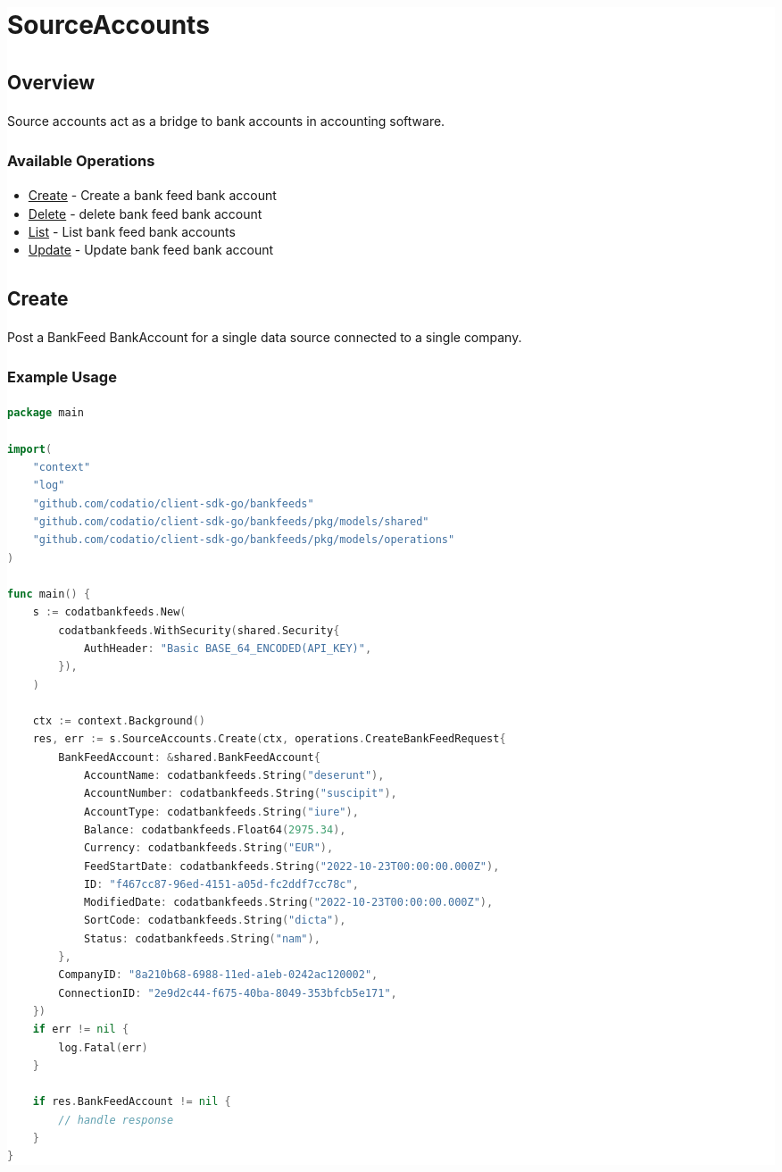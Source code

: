 # SourceAccounts

## Overview

Source accounts act as a bridge to bank accounts in accounting software.

### Available Operations

* [Create](#create) - Create a bank feed bank account
* [Delete](#delete) - delete bank feed bank account
* [List](#list) - List bank feed bank accounts
* [Update](#update) - Update bank feed bank account

## Create

Post a BankFeed BankAccount for a single data source connected to a single company.

### Example Usage

```go
package main

import(
	"context"
	"log"
	"github.com/codatio/client-sdk-go/bankfeeds"
	"github.com/codatio/client-sdk-go/bankfeeds/pkg/models/shared"
	"github.com/codatio/client-sdk-go/bankfeeds/pkg/models/operations"
)

func main() {
    s := codatbankfeeds.New(
        codatbankfeeds.WithSecurity(shared.Security{
            AuthHeader: "Basic BASE_64_ENCODED(API_KEY)",
        }),
    )

    ctx := context.Background()
    res, err := s.SourceAccounts.Create(ctx, operations.CreateBankFeedRequest{
        BankFeedAccount: &shared.BankFeedAccount{
            AccountName: codatbankfeeds.String("deserunt"),
            AccountNumber: codatbankfeeds.String("suscipit"),
            AccountType: codatbankfeeds.String("iure"),
            Balance: codatbankfeeds.Float64(2975.34),
            Currency: codatbankfeeds.String("EUR"),
            FeedStartDate: codatbankfeeds.String("2022-10-23T00:00:00.000Z"),
            ID: "f467cc87-96ed-4151-a05d-fc2ddf7cc78c",
            ModifiedDate: codatbankfeeds.String("2022-10-23T00:00:00.000Z"),
            SortCode: codatbankfeeds.String("dicta"),
            Status: codatbankfeeds.String("nam"),
        },
        CompanyID: "8a210b68-6988-11ed-a1eb-0242ac120002",
        ConnectionID: "2e9d2c44-f675-40ba-8049-353bfcb5e171",
    })
    if err != nil {
        log.Fatal(err)
    }

    if res.BankFeedAccount != nil {
        // handle response
    }
}
```